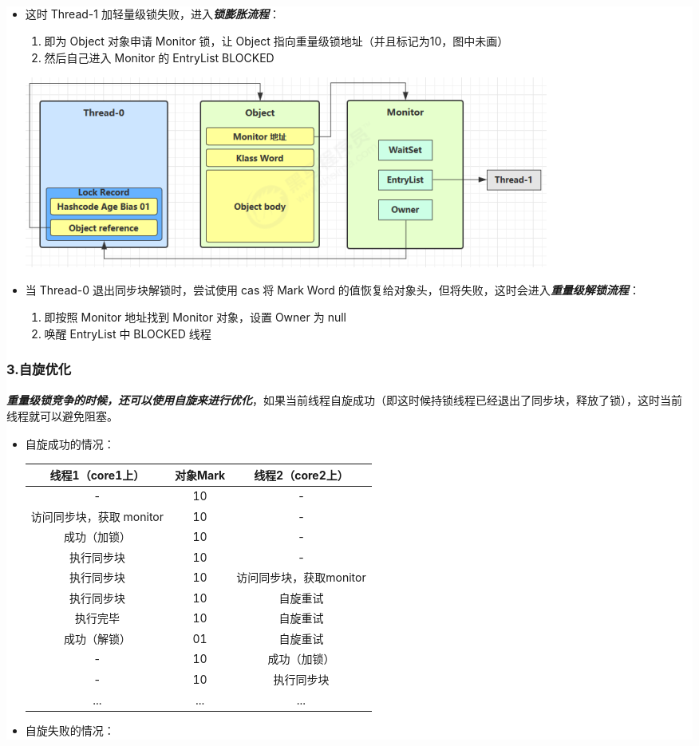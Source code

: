 - 这时 Thread-1 加轻量级锁失败，进入***锁膨胀流程***：

  1. 即为 Object 对象申请 Monitor 锁，让 Object 指向重量级锁地址（并且标记为10，图中未画）
  2. 然后自己进入 Monitor 的 EntryList BLOCKED

  ![image-20220424161209213](%E5%85%B1%E4%BA%AB%E6%A8%A1%E5%9E%8B.assets/image-20220424161209213.png)

- 当 Thread-0 退出同步块解锁时，尝试使用 cas 将 Mark Word 的值恢复给对象头，但将失败，这时会进入***重量级解锁流程***：
  1. 即按照 Monitor 地址找到 Monitor 对象，设置 Owner 为 null
  2. 唤醒 EntryList 中 BLOCKED 线程



### 3.自旋优化

***重量级锁竞争的时候，还可以使用自旋来进行优化***，如果当前线程自旋成功（即这时候持锁线程已经退出了同步块，释放了锁），这时当前线程就可以避免阻塞。

- 自旋成功的情况：

  |     线程1（core1上）     | 对象Mark |    线程2（core2上）     |
  | :----------------------: | :------: | :---------------------: |
  |            -             |    10    |            -            |
  | 访问同步块，获取 monitor |    10    |            -            |
  |       成功（加锁）       |    10    |            -            |
  |        执行同步块        |    10    |            -            |
  |        执行同步块        |    10    | 访问同步块，获取monitor |
  |        执行同步块        |    10    |        自旋重试         |
  |         执行完毕         |    10    |        自旋重试         |
  |       成功（解锁）       |    01    |        自旋重试         |
  |            -             |    10    |      成功（加锁）       |
  |            -             |    10    |       执行同步块        |
  |           ...            |   ...    |           ...           |

- 自旋失败的情况：
